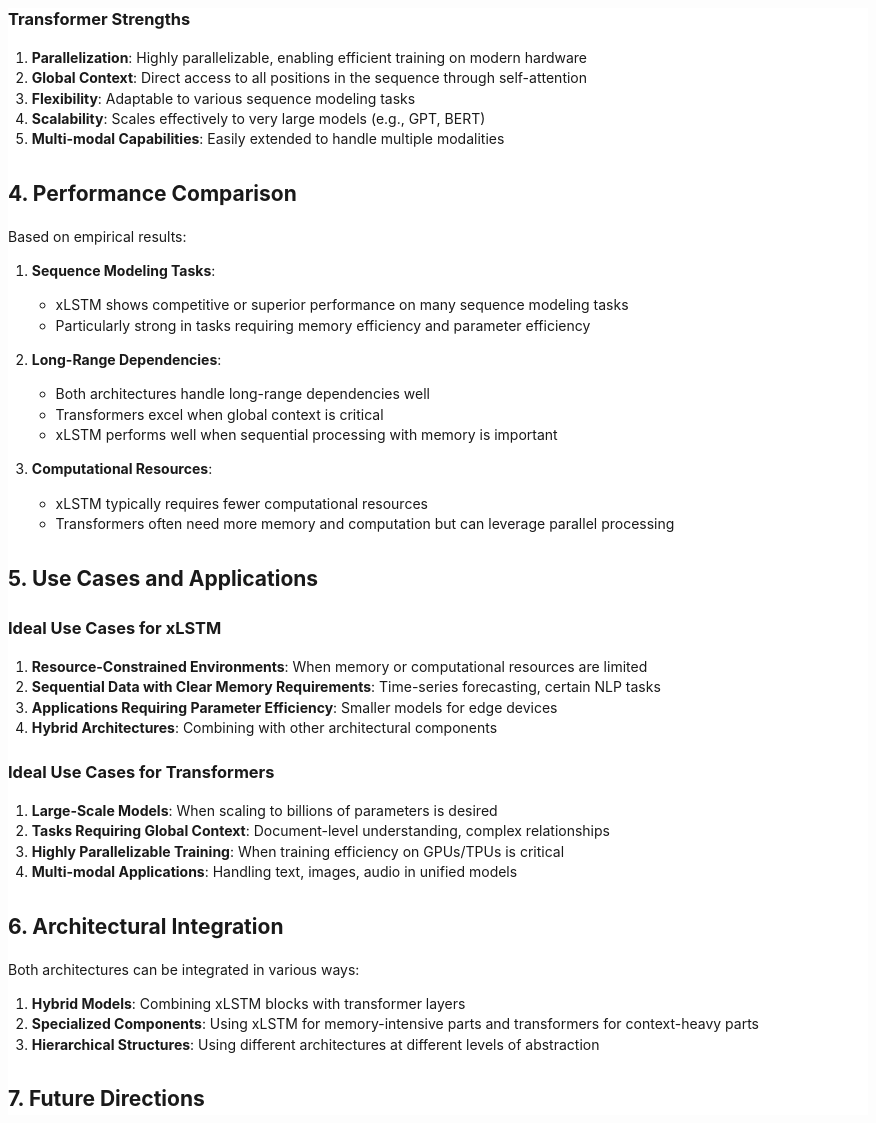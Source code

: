 ### Transformer Strengths

1. **Parallelization**: Highly parallelizable, enabling efficient training on modern hardware
2. **Global Context**: Direct access to all positions in the sequence through self-attention
3. **Flexibility**: Adaptable to various sequence modeling tasks
4. **Scalability**: Scales effectively to very large models (e.g., GPT, BERT)
5. **Multi-modal Capabilities**: Easily extended to handle multiple modalities

## 4. Performance Comparison

Based on empirical results:

1. **Sequence Modeling Tasks**:
   - xLSTM shows competitive or superior performance on many sequence modeling tasks
   - Particularly strong in tasks requiring memory efficiency and parameter efficiency

2. **Long-Range Dependencies**:
   - Both architectures handle long-range dependencies well
   - Transformers excel when global context is critical
   - xLSTM performs well when sequential processing with memory is important

3. **Computational Resources**:
   - xLSTM typically requires fewer computational resources
   - Transformers often need more memory and computation but can leverage parallel processing

## 5. Use Cases and Applications

### Ideal Use Cases for xLSTM

1. **Resource-Constrained Environments**: When memory or computational resources are limited
2. **Sequential Data with Clear Memory Requirements**: Time-series forecasting, certain NLP tasks
3. **Applications Requiring Parameter Efficiency**: Smaller models for edge devices
4. **Hybrid Architectures**: Combining with other architectural components

### Ideal Use Cases for Transformers

1. **Large-Scale Models**: When scaling to billions of parameters is desired
2. **Tasks Requiring Global Context**: Document-level understanding, complex relationships
3. **Highly Parallelizable Training**: When training efficiency on GPUs/TPUs is critical
4. **Multi-modal Applications**: Handling text, images, audio in unified models

## 6. Architectural Integration

Both architectures can be integrated in various ways:

1. **Hybrid Models**: Combining xLSTM blocks with transformer layers
2. **Specialized Components**: Using xLSTM for memory-intensive parts and transformers for context-heavy parts
3. **Hierarchical Structures**: Using different architectures at different levels of abstraction

## 7. Future Directions
